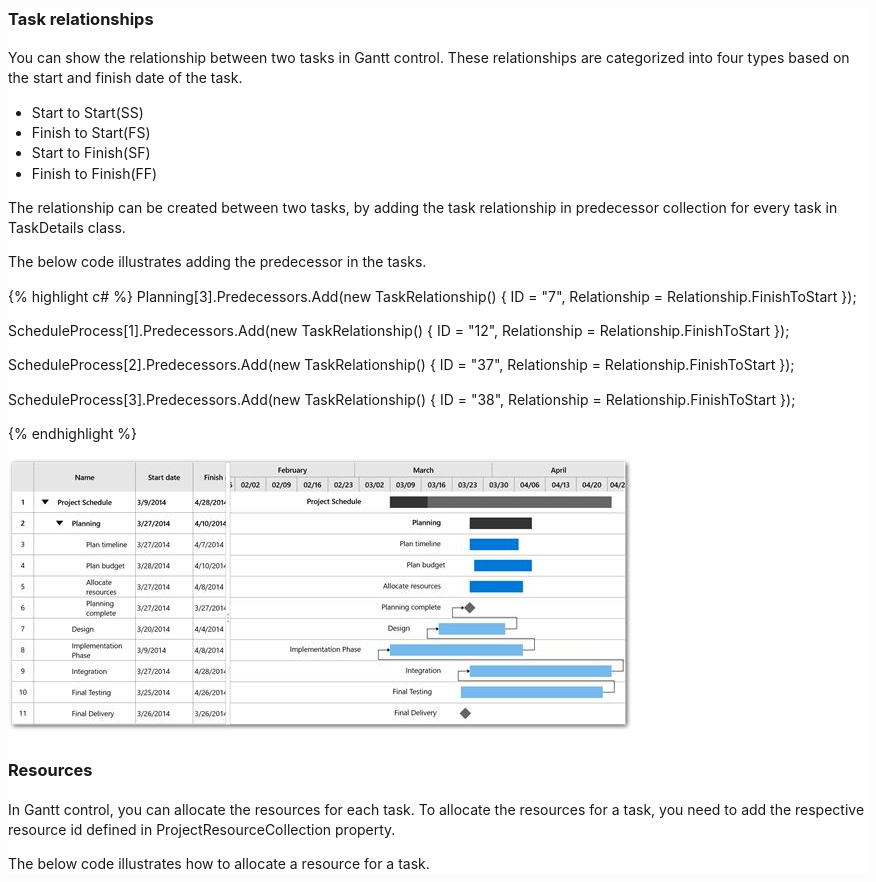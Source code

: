 
### Task relationships

You can show the relationship between two tasks in Gantt control. These relationships are categorized into four types based on the start and finish date of the task.

* Start to Start(SS)
* Finish to Start(FS)
* Start to Finish(SF)
* Finish to Finish(FF)

The relationship can be created between two tasks, by adding the task relationship in predecessor collection for every task in TaskDetails class.

The below code illustrates adding the predecessor in the tasks.

{% highlight c# %}
Planning[3].Predecessors.Add(new TaskRelationship() { ID = "7", Relationship = Relationship.FinishToStart });

ScheduleProcess[1].Predecessors.Add(new TaskRelationship() { ID = "12", Relationship = Relationship.FinishToStart });

ScheduleProcess[2].Predecessors.Add(new TaskRelationship() { ID = "37", Relationship = Relationship.FinishToStart });

ScheduleProcess[3].Predecessors.Add(new TaskRelationship() { ID = "38", Relationship = Relationship.FinishToStart });



{% endhighlight %}

![](SfGantt_images/SfGantt_img7.jpeg)


### Resources

In Gantt control, you can allocate the resources for each task.  To allocate the resources for a task, you need to add the respective resource id defined in ProjectResourceCollection property.

The below code illustrates how to allocate a resource for a task.
